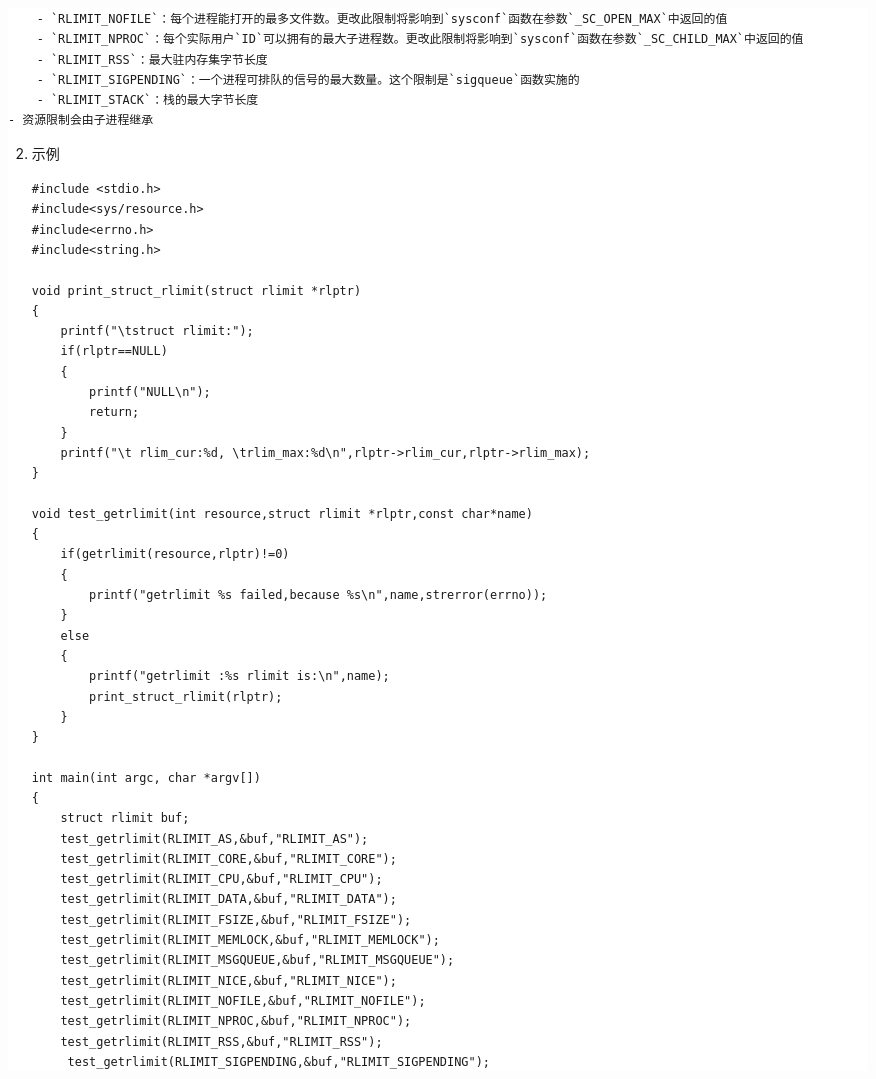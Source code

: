 		- `RLIMIT_NOFILE`：每个进程能打开的最多文件数。更改此限制将影响到`sysconf`函数在参数`_SC_OPEN_MAX`中返回的值
		- `RLIMIT_NPROC`：每个实际用户`ID`可以拥有的最大子进程数。更改此限制将影响到`sysconf`函数在参数`_SC_CHILD_MAX`中返回的值
		- `RLIMIT_RSS`：最大驻内存集字节长度
		- `RLIMIT_SIGPENDING`：一个进程可排队的信号的最大数量。这个限制是`sigqueue`函数实施的
		- `RLIMIT_STACK`：栈的最大字节长度
	- 资源限制会由子进程继承

2. 示例

	```
	#include <stdio.h>
	#include<sys/resource.h>
	#include<errno.h>
	#include<string.h>

	void print_struct_rlimit(struct rlimit *rlptr)
	{
    	printf("\tstruct rlimit:");
    	if(rlptr==NULL)
    	{
        	printf("NULL\n");
        	return;
    	}
    	printf("\t rlim_cur:%d, \trlim_max:%d\n",rlptr->rlim_cur,rlptr->rlim_max);
	}

	void test_getrlimit(int resource,struct rlimit *rlptr,const char*name)
	{
    	if(getrlimit(resource,rlptr)!=0)
    	{
        	printf("getrlimit %s failed,because %s\n",name,strerror(errno));
    	}
    	else
    	{
        	printf("getrlimit :%s rlimit is:\n",name);
        	print_struct_rlimit(rlptr);
    	}
	}

	int main(int argc, char *argv[])
	{
    	struct rlimit buf;
    	test_getrlimit(RLIMIT_AS,&buf,"RLIMIT_AS");
    	test_getrlimit(RLIMIT_CORE,&buf,"RLIMIT_CORE");
    	test_getrlimit(RLIMIT_CPU,&buf,"RLIMIT_CPU");
    	test_getrlimit(RLIMIT_DATA,&buf,"RLIMIT_DATA");
    	test_getrlimit(RLIMIT_FSIZE,&buf,"RLIMIT_FSIZE");
    	test_getrlimit(RLIMIT_MEMLOCK,&buf,"RLIMIT_MEMLOCK");
    	test_getrlimit(RLIMIT_MSGQUEUE,&buf,"RLIMIT_MSGQUEUE");
    	test_getrlimit(RLIMIT_NICE,&buf,"RLIMIT_NICE");
    	test_getrlimit(RLIMIT_NOFILE,&buf,"RLIMIT_NOFILE");
    	test_getrlimit(RLIMIT_NPROC,&buf,"RLIMIT_NPROC");
    	test_getrlimit(RLIMIT_RSS,&buf,"RLIMIT_RSS");
   		 test_getrlimit(RLIMIT_SIGPENDING,&buf,"RLIMIT_SIGPENDING");
